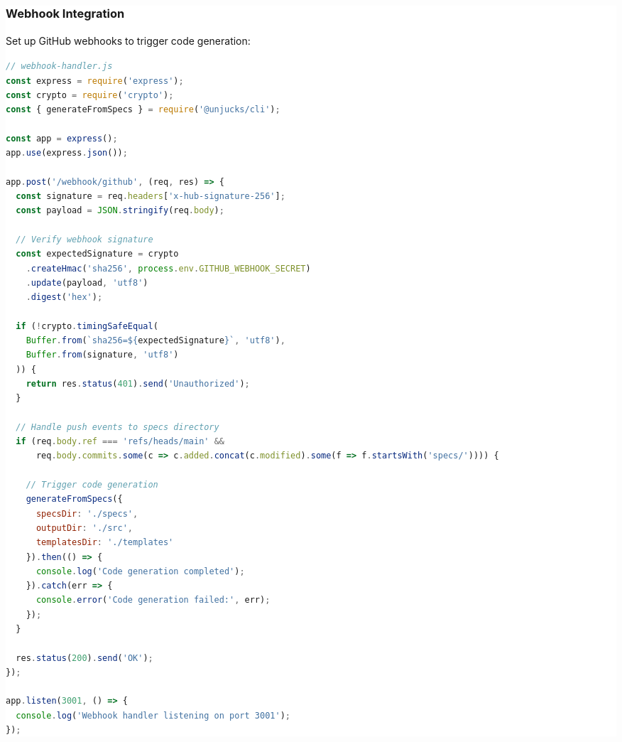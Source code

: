 ### Webhook Integration

Set up GitHub webhooks to trigger code generation:

```javascript
// webhook-handler.js
const express = require('express');
const crypto = require('crypto');
const { generateFromSpecs } = require('@unjucks/cli');

const app = express();
app.use(express.json());

app.post('/webhook/github', (req, res) => {
  const signature = req.headers['x-hub-signature-256'];
  const payload = JSON.stringify(req.body);
  
  // Verify webhook signature
  const expectedSignature = crypto
    .createHmac('sha256', process.env.GITHUB_WEBHOOK_SECRET)
    .update(payload, 'utf8')
    .digest('hex');
  
  if (!crypto.timingSafeEqual(
    Buffer.from(`sha256=${expectedSignature}`, 'utf8'),
    Buffer.from(signature, 'utf8')
  )) {
    return res.status(401).send('Unauthorized');
  }
  
  // Handle push events to specs directory
  if (req.body.ref === 'refs/heads/main' && 
      req.body.commits.some(c => c.added.concat(c.modified).some(f => f.startsWith('specs/')))) {
    
    // Trigger code generation
    generateFromSpecs({
      specsDir: './specs',
      outputDir: './src',
      templatesDir: './templates'
    }).then(() => {
      console.log('Code generation completed');
    }).catch(err => {
      console.error('Code generation failed:', err);
    });
  }
  
  res.status(200).send('OK');
});

app.listen(3001, () => {
  console.log('Webhook handler listening on port 3001');
});
```
